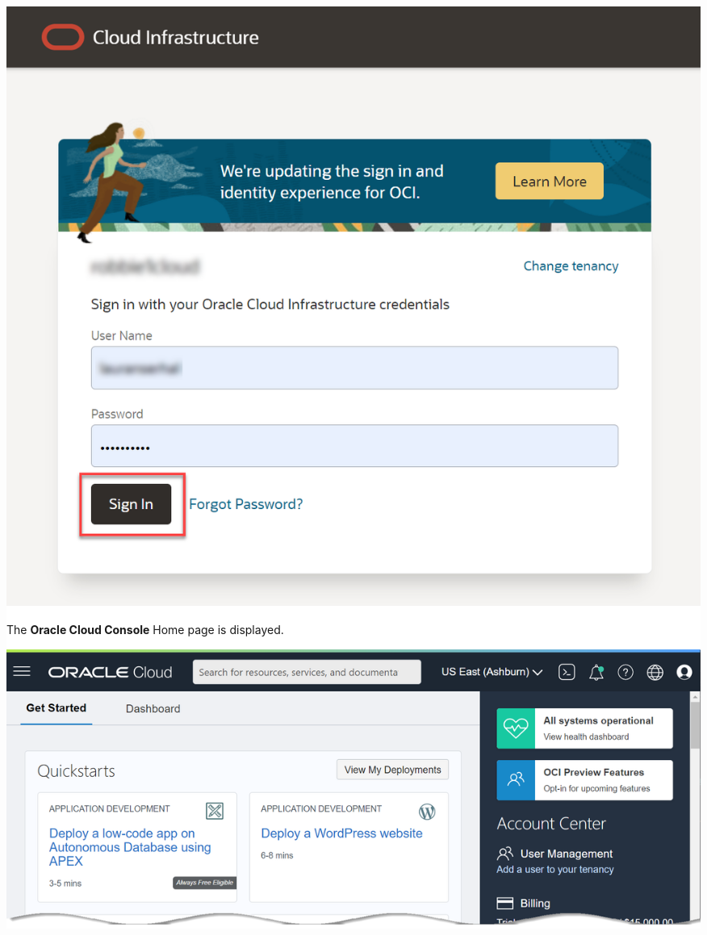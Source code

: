    ![](./images/sign-in.png " ")

   The **Oracle Cloud Console** Home page is displayed.

   ![](./images/oracle-cloud-console-home.png " ")
